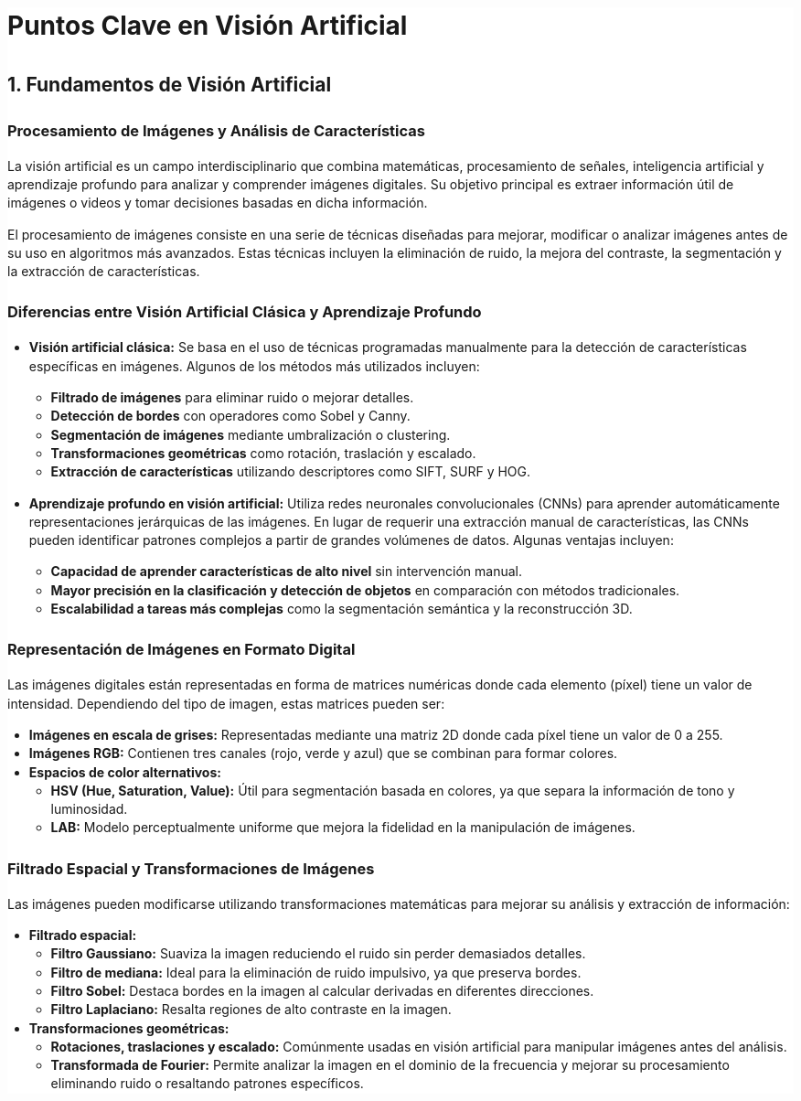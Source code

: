 # Puntos Clave en Visión Artificial

## 1. Fundamentos de Visión Artificial

### Procesamiento de Imágenes y Análisis de Características
La visión artificial es un campo interdisciplinario que combina matemáticas, procesamiento de señales, inteligencia artificial y aprendizaje profundo para analizar y comprender imágenes digitales. Su objetivo principal es extraer información útil de imágenes o videos y tomar decisiones basadas en dicha información. 

El procesamiento de imágenes consiste en una serie de técnicas diseñadas para mejorar, modificar o analizar imágenes antes de su uso en algoritmos más avanzados. Estas técnicas incluyen la eliminación de ruido, la mejora del contraste, la segmentación y la extracción de características.

### Diferencias entre Visión Artificial Clásica y Aprendizaje Profundo
- **Visión artificial clásica:** Se basa en el uso de técnicas programadas manualmente para la detección de características específicas en imágenes. Algunos de los métodos más utilizados incluyen:
  - **Filtrado de imágenes** para eliminar ruido o mejorar detalles.
  - **Detección de bordes** con operadores como Sobel y Canny.
  - **Segmentación de imágenes** mediante umbralización o clustering.
  - **Transformaciones geométricas** como rotación, traslación y escalado.
  - **Extracción de características** utilizando descriptores como SIFT, SURF y HOG.

- **Aprendizaje profundo en visión artificial:** Utiliza redes neuronales convolucionales (CNNs) para aprender automáticamente representaciones jerárquicas de las imágenes. En lugar de requerir una extracción manual de características, las CNNs pueden identificar patrones complejos a partir de grandes volúmenes de datos. Algunas ventajas incluyen:
  - **Capacidad de aprender características de alto nivel** sin intervención manual.
  - **Mayor precisión en la clasificación y detección de objetos** en comparación con métodos tradicionales.
  - **Escalabilidad a tareas más complejas** como la segmentación semántica y la reconstrucción 3D.

### Representación de Imágenes en Formato Digital
Las imágenes digitales están representadas en forma de matrices numéricas donde cada elemento (píxel) tiene un valor de intensidad. Dependiendo del tipo de imagen, estas matrices pueden ser:
- **Imágenes en escala de grises:** Representadas mediante una matriz 2D donde cada píxel tiene un valor de 0 a 255.
- **Imágenes RGB:** Contienen tres canales (rojo, verde y azul) que se combinan para formar colores.
- **Espacios de color alternativos:**
  - **HSV (Hue, Saturation, Value):** Útil para segmentación basada en colores, ya que separa la información de tono y luminosidad.
  - **LAB:** Modelo perceptualmente uniforme que mejora la fidelidad en la manipulación de imágenes.

### Filtrado Espacial y Transformaciones de Imágenes
Las imágenes pueden modificarse utilizando transformaciones matemáticas para mejorar su análisis y extracción de información:
- **Filtrado espacial:**
  - **Filtro Gaussiano:** Suaviza la imagen reduciendo el ruido sin perder demasiados detalles.
  - **Filtro de mediana:** Ideal para la eliminación de ruido impulsivo, ya que preserva bordes.
  - **Filtro Sobel:** Destaca bordes en la imagen al calcular derivadas en diferentes direcciones.
  - **Filtro Laplaciano:** Resalta regiones de alto contraste en la imagen.
- **Transformaciones geométricas:**
  - **Rotaciones, traslaciones y escalado:** Comúnmente usadas en visión artificial para manipular imágenes antes del análisis.
  - **Transformada de Fourier:** Permite analizar la imagen en el dominio de la frecuencia y mejorar su procesamiento eliminando ruido o resaltando patrones específicos.
  